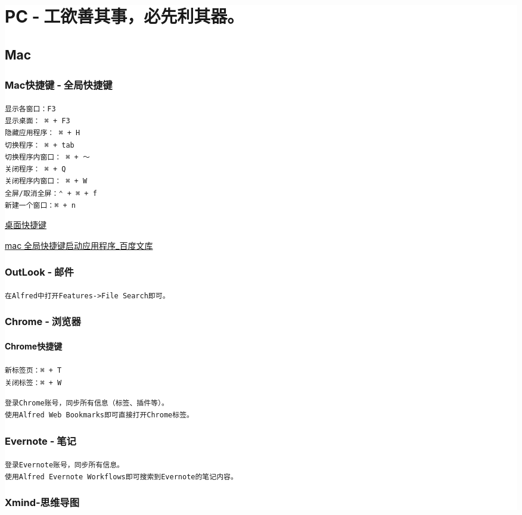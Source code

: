 # PC - 工欲善其事，必先利其器。

## Mac

### Mac快捷键 - 全局快捷键

    显示各窗口：F3
    显示桌面： ⌘ + F3
    隐藏应用程序： ⌘ + H
    切换程序： ⌘ + tab
    切换程序内窗口： ⌘ + ～
    关闭程序： ⌘ + Q
    关闭程序内窗口： ⌘ + W
    全屏/取消全屏：⌃ + ⌘ + f
    新建一个窗口：⌘ + n

[桌面快捷键](http://blog.csdn.net/win_ann/article/details/3757987)

[mac 全局快捷键启动应用程序_百度文库](https://wenku.baidu.com/view/bfc0a06b26284b73f242336c1eb91a37f0113251.html)



### OutLook - 邮件

```
在Alfred中打开Features->File Search即可。
```



### Chrome - 浏览器

#### Chrome快捷键

```
新标签页：⌘ + T
关闭标签：⌘ + W
```

```
登录Chrome账号，同步所有信息（标签、插件等）。
使用Alfred Web Bookmarks即可直接打开Chrome标签。
```



### Evernote - 笔记

```
登录Evernote账号，同步所有信息。
使用Alfred Evernote Workflows即可搜索到Evernote的笔记内容。
```



### Xmind-思维导图
